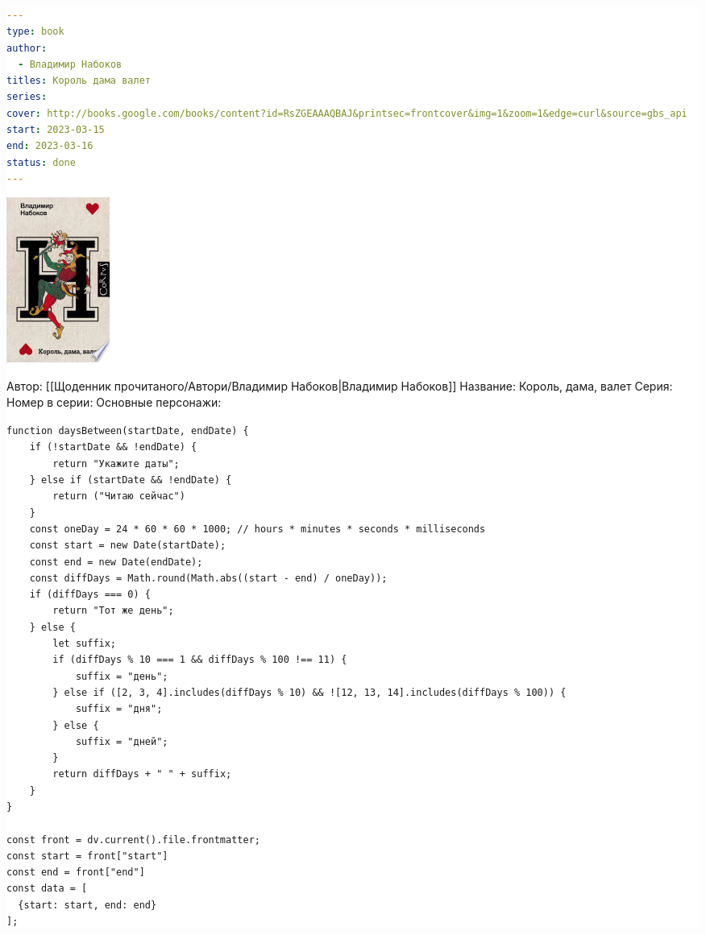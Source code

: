 ```yaml
---
type: book
author:
  - Владимир Набоков
titles: Король дама валет
series:
cover: http://books.google.com/books/content?id=RsZGEAAAQBAJ&printsec=frontcover&img=1&zoom=1&edge=curl&source=gbs_api
start: 2023-03-15
end: 2023-03-16
status: done
---
```

![cover|150](Resources/cover!150-13.jpg)

Автор: [[Щоденник прочитаного/Автори/Владимир Набоков|Владимир Набоков]]
Название: Король, дама, валет
Серия:
Номер в серии:
Основные персонажи:

```dataviewjs
function daysBetween(startDate, endDate) {
	if (!startDate && !endDate) { 
		return "Укажите даты"; 
	} else if (startDate && !endDate) {
		return ("Читаю сейчас")
	}
	const oneDay = 24 * 60 * 60 * 1000; // hours * minutes * seconds * milliseconds
	const start = new Date(startDate);
	const end = new Date(endDate);
	const diffDays = Math.round(Math.abs((start - end) / oneDay));
	if (diffDays === 0) {
		return "Тот же день";   
	} else {
		let suffix;     
	    if (diffDays % 10 === 1 && diffDays % 100 !== 11) {
		    suffix = "день";     
	    } else if ([2, 3, 4].includes(diffDays % 10) && ![12, 13, 14].includes(diffDays % 100)) {
			suffix = "дня";     
		} else {       
			suffix = "дней";     
		}          
		return diffDays + " " + suffix;   
	} 
}  

const front = dv.current().file.frontmatter;
const start = front["start"]
const end = front["end"]
const data = [
  {start: start, end: end}
];
```